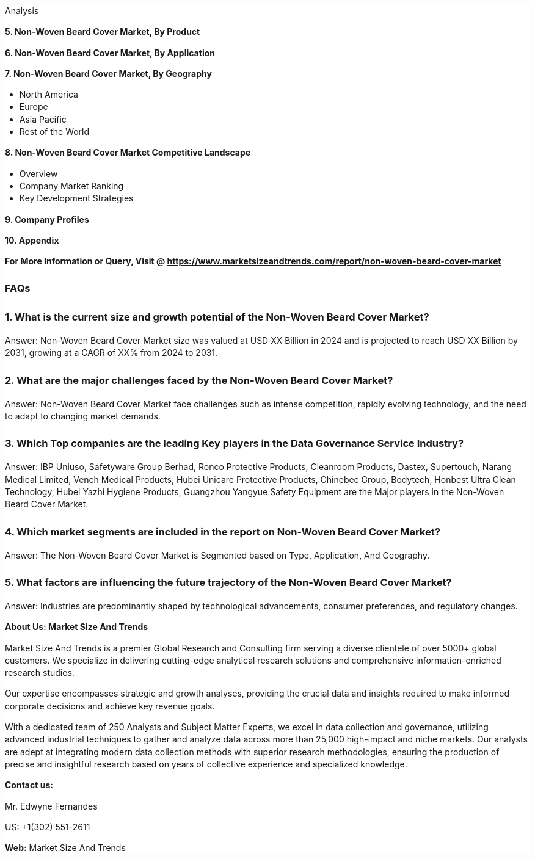 Analysis</span></li></ul></div><div class="" data-test-id=""><p><strong><span class="">5. Non-Woven Beard Cover Market, By Product</span></strong></p></div><div class="" data-test-id=""><p><strong><span class="">6. Non-Woven Beard Cover Market, By Application</span></strong></p></div><div class="" data-test-id=""><p><strong><span class="">7. Non-Woven Beard Cover Market, By Geography</span></strong></p></div><div class="" data-test-id=""><ul><li><span class="">North America</span></li><li><span class="">Europe</span></li><li><span class="">Asia Pacific</span></li><li><span class="">Rest of the World</span></li></ul></div><div class="" data-test-id=""><p><strong><span class="">8. Non-Woven Beard Cover Market Competitive Landscape</span></strong></p></div><div class="" data-test-id=""><ul><li><span class="">Overview</span></li><li><span class="">Company Market Ranking</span></li><li><span class="">Key Development Strategies</span></li></ul></div><div class="" data-test-id=""><p><strong><span class="">9. Company Profiles</span></strong></p></div><div class="" data-test-id=""><p><strong><span class="">10. Appendix</span></strong></p></div><div class="" data-test-id=""><p><strong><span class="">For More Information or Query, Visit @ <a href="https://www.marketsizeandtrends.com/report/non-woven-beard-cover-market" target="_blank">https://www.marketsizeandtrends.com/report/non-woven-beard-cover-market</a></span></strong></p></div><div class="" data-test-id=""><div class="article-main__content" data-test-id="publishing-text-block"><h3><strong><span class="">FAQs</span></strong></h3></div><div class="article-main__content" data-test-id="publishing-text-block"><h3><span class="">1. What is the current size and growth potential of the Non-Woven Beard Cover Market?</span></h3></div><div class="article-main__content" data-test-id="publishing-text-block"><p><span class="font-[700]">Answer</span><span class="">: Non-Woven Beard Cover Market size was valued at USD XX Billion in 2024 and is projected to reach USD XX Billion by 2031, growing at a CAGR of XX% from 2024 to 2031.</span></p></div><div class="article-main__content" data-test-id="publishing-text-block"><h3><span class="">2. What are the major challenges faced by the Non-Woven Beard Cover Market?</span></h3></div><div class="article-main__content" data-test-id="publishing-text-block"><p><span class="font-[700]">Answer</span><span class="">: Non-Woven Beard Cover Market face challenges such as intense competition, rapidly evolving technology, and the need to adapt to changing market demands.</span></p></div><div class="article-main__content" data-test-id="publishing-text-block"><h3><span class="">3. Which Top companies are the leading Key players in the Data Governance Service Industry?</span></h3></div><div class="article-main__content" data-test-id="publishing-text-block"><p><span class="font-[700]">Answer</span><span class="">: IBP Uniuso, Safetyware Group Berhad, Ronco Protective Products, Cleanroom Products, Dastex, Supertouch, Narang Medical Limited, Vench Medical Products, Hubei Unicare Protective Products, Chinebec Group, Bodytech, Honbest Ultra Clean Technology, Hubei Yazhi Hygiene Products, Guangzhou Yangyue Safety Equipment are the Major players in the Non-Woven Beard Cover Market.</span></p></div><div class="article-main__content" data-test-id="publishing-text-block"><h3><span class="">4. Which market segments are included in the report on Non-Woven Beard Cover Market?</span></h3></div><div class="article-main__content" data-test-id="publishing-text-block"><p><span class="font-[700]">Answer</span><span class="">: The Non-Woven Beard Cover Market is Segmented based on Type, Application, And Geography.</span></p></div><div class="article-main__content" data-test-id="publishing-text-block"><h3><span class="">5. What factors are influencing the future trajectory of the Non-Woven Beard Cover Market?</span></h3></div><div class="article-main__content" data-test-id="publishing-text-block"><p><span class="font-[700]">Answer:</span><span class="">&nbsp;Industries are predominantly shaped by technological advancements, consumer preferences, and regulatory changes.</span></p></div><p><strong><span class="">About Us: Market Size And Trends</span></strong></p></div><div class="" data-test-id=""><p><span class="">Market Size And Trends is a premier Global Research and Consulting firm serving a diverse clientele of over 5000+ global customers. We specialize in delivering cutting-edge analytical research solutions and comprehensive information-enriched research studies.</span></p></div><div class="" data-test-id=""><p><span class="">Our expertise encompasses strategic and growth analyses, providing the crucial data and insights required to make informed corporate decisions and achieve key revenue goals.</span></p></div><div class="" data-test-id=""><p><span class="">With a dedicated team of 250 Analysts and Subject Matter Experts, we excel in data collection and governance, utilizing advanced industrial techniques to gather and analyze data across more than 25,000 high-impact and niche markets. Our analysts are adept at integrating modern data collection methods with superior research methodologies, ensuring the production of precise and insightful research based on years of collective experience and specialized knowledge.</span></p></div><div class="" data-test-id=""><p><strong><span class="">Contact us:</span></strong></p></div><div class="" data-test-id=""><p><span class="">Mr. Edwyne Fernandes</span></p></div><div class="" data-test-id=""><p><span class="">US: +1(302) 551-2611<br /></span></p><p><span class=""><strong>Web:</strong> <a href="https://www.marketsizeandtrends.com/" target="_blank">Market Size And Trends</a></span></p></div>
